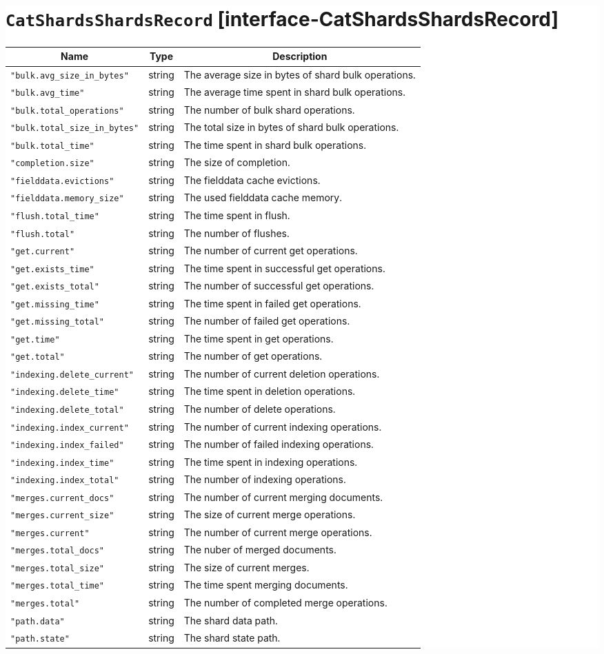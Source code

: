 # `CatShardsShardsRecord` [interface-CatShardsShardsRecord]

| Name | Type | Description |
| - | - | - |
| `"bulk.avg_size_in_bytes"` | string | The average size in bytes of shard bulk operations. |
| `"bulk.avg_time"` | string | The average time spent in shard bulk operations. |
| `"bulk.total_operations"` | string | The number of bulk shard operations. |
| `"bulk.total_size_in_bytes"` | string | The total size in bytes of shard bulk operations. |
| `"bulk.total_time"` | string | The time spent in shard bulk operations. |
| `"completion.size"` | string | The size of completion. |
| `"fielddata.evictions"` | string | The fielddata cache evictions. |
| `"fielddata.memory_size"` | string | The used fielddata cache memory. |
| `"flush.total_time"` | string | The time spent in flush. |
| `"flush.total"` | string | The number of flushes. |
| `"get.current"` | string | The number of current get operations. |
| `"get.exists_time"` | string | The time spent in successful get operations. |
| `"get.exists_total"` | string | The number of successful get operations. |
| `"get.missing_time"` | string | The time spent in failed get operations. |
| `"get.missing_total"` | string | The number of failed get operations. |
| `"get.time"` | string | The time spent in get operations. |
| `"get.total"` | string | The number of get operations. |
| `"indexing.delete_current"` | string | The number of current deletion operations. |
| `"indexing.delete_time"` | string | The time spent in deletion operations. |
| `"indexing.delete_total"` | string | The number of delete operations. |
| `"indexing.index_current"` | string | The number of current indexing operations. |
| `"indexing.index_failed"` | string | The number of failed indexing operations. |
| `"indexing.index_time"` | string | The time spent in indexing operations. |
| `"indexing.index_total"` | string | The number of indexing operations. |
| `"merges.current_docs"` | string | The number of current merging documents. |
| `"merges.current_size"` | string | The size of current merge operations. |
| `"merges.current"` | string | The number of current merge operations. |
| `"merges.total_docs"` | string | The nuber of merged documents. |
| `"merges.total_size"` | string | The size of current merges. |
| `"merges.total_time"` | string | The time spent merging documents. |
| `"merges.total"` | string | The number of completed merge operations. |
| `"path.data"` | string | The shard data path. |
| `"path.state"` | string | The shard state path. |